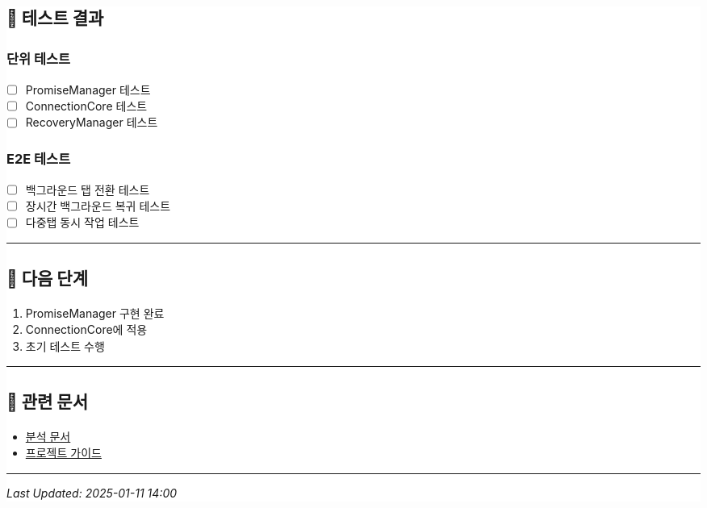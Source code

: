 ## 🧪 테스트 결과

### 단위 테스트
- [ ] PromiseManager 테스트
- [ ] ConnectionCore 테스트
- [ ] RecoveryManager 테스트

### E2E 테스트
- [ ] 백그라운드 탭 전환 테스트
- [ ] 장시간 백그라운드 복귀 테스트
- [ ] 다중탭 동시 작업 테스트

---

## 📌 다음 단계

1. PromiseManager 구현 완료
2. ConnectionCore에 적용
3. 초기 테스트 수행

---

## 🔗 관련 문서
- [분석 문서](./MULTI_TAB_PROMISE_ANALYSIS.md)
- [프로젝트 가이드](../CLAUDE.md)

---

*Last Updated: 2025-01-11 14:00*
